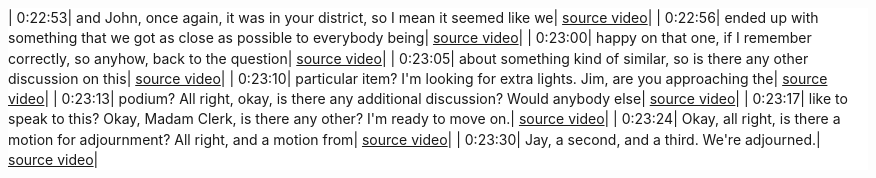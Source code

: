 | 0:22:53| and John, once again, it was in your district, so I mean it seemed like we| [source video](https://archive.org/details/cocomwsr1467190916publichearing?start=1373)|
| 0:22:56| ended up with something that we got as close as possible to everybody being| [source video](https://archive.org/details/cocomwsr1467190916publichearing?start=1376)|
| 0:23:00| happy on that one, if I remember correctly, so anyhow, back to the question| [source video](https://archive.org/details/cocomwsr1467190916publichearing?start=1380)|
| 0:23:05| about something kind of similar, so is there any other discussion on this| [source video](https://archive.org/details/cocomwsr1467190916publichearing?start=1385)|
| 0:23:10| particular item? I'm looking for extra lights. Jim, are you approaching the| [source video](https://archive.org/details/cocomwsr1467190916publichearing?start=1390)|
| 0:23:13| podium? All right, okay, is there any additional discussion? Would anybody else| [source video](https://archive.org/details/cocomwsr1467190916publichearing?start=1393)|
| 0:23:17| like to speak to this? Okay, Madam Clerk, is there any other? I'm ready to move on.| [source video](https://archive.org/details/cocomwsr1467190916publichearing?start=1397)|
| 0:23:24| Okay, all right, is there a motion for adjournment? All right, and a motion from| [source video](https://archive.org/details/cocomwsr1467190916publichearing?start=1404)|
| 0:23:30| Jay, a second, and a third. We're adjourned.| [source video](https://archive.org/details/cocomwsr1467190916publichearing?start=1410)|

